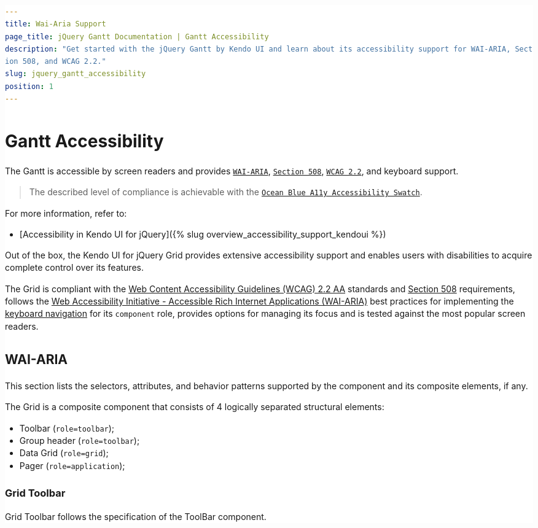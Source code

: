 ```yaml
---
title: Wai-Aria Support
page_title: jQuery Gantt Documentation | Gantt Accessibility
description: "Get started with the jQuery Gantt by Kendo UI and learn about its accessibility support for WAI-ARIA, Section 508, and WCAG 2.2."
slug: jquery_gantt_accessibility
position: 1
---
```


# Gantt Accessibility

The Gantt is accessible by screen readers and provides [`WAI-ARIA`](https://www.w3.org/WAI/ARIA/apg/), [`Section 508`](https://www.section508.gov/), [`WCAG 2.2`](https://www.w3.org/TR/WCAG22/), and keyboard support.

> The described level of compliance is achievable with the [`Ocean Blue A11y Accessibility Swatch`](/accessibility/themes-swatches).

For more information, refer to:
* [Accessibility in Kendo UI for jQuery]({% slug overview_accessibility_support_kendoui %})




Out of the box, the Kendo UI for jQuery Grid provides extensive accessibility support and enables users with disabilities to acquire complete control over its features.


The Grid is compliant with the [Web Content Accessibility Guidelines (WCAG) 2.2 AA](https://www.w3.org/TR/WCAG22/) standards and [Section 508](https://www.section508.gov/) requirements, follows the [Web Accessibility Initiative - Accessible Rich Internet Applications (WAI-ARIA)](https://www.w3.org/WAI/ARIA/apg/) best practices for implementing the [keyboard navigation](#keyboard-navigation) for its `component` role, provides options for managing its focus and is tested against the most popular screen readers.

## WAI-ARIA


This section lists the selectors, attributes, and behavior patterns supported by the component and its composite elements, if any.


The Grid is a composite component that consists of 4 logically separated structural elements:


 - Toolbar (`role=toolbar`);
 - Group header (`role=toolbar`);
 - Data Grid (`role=grid`);
 - Pager (`role=application`);

### Grid Toolbar


Grid Toolbar follows the specification of the ToolBar component.
